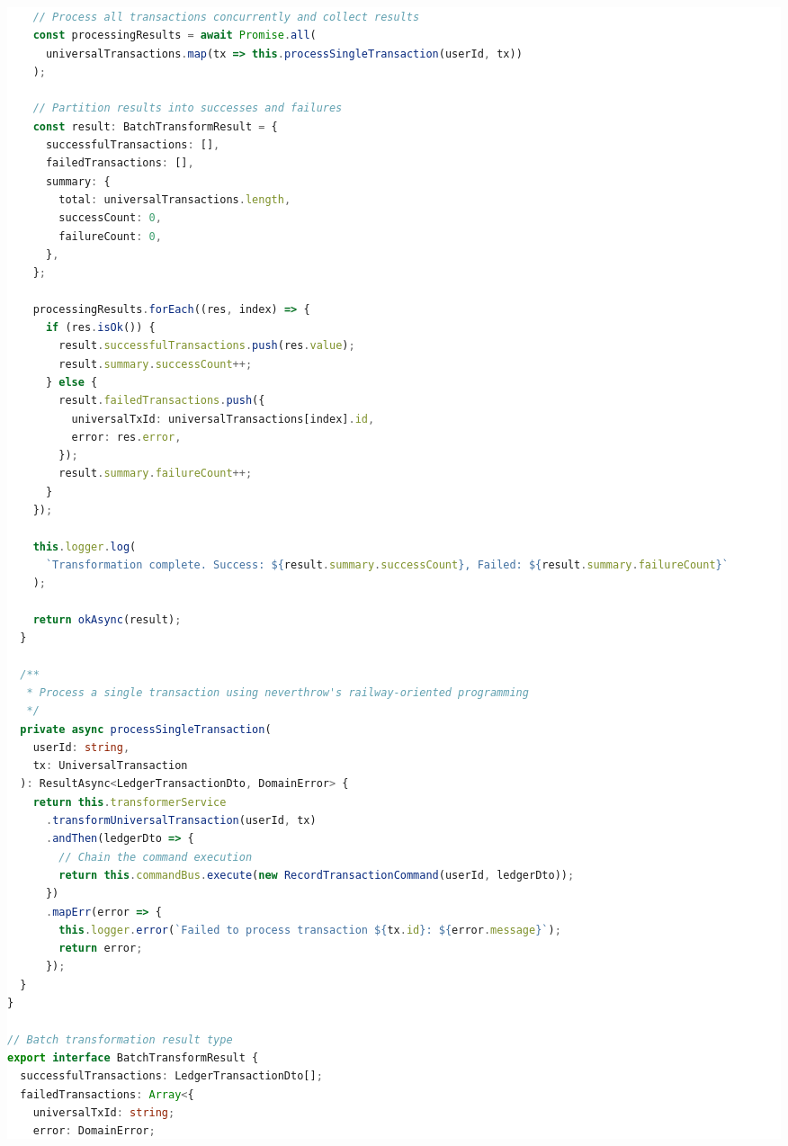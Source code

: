 ```typescript
    // Process all transactions concurrently and collect results
    const processingResults = await Promise.all(
      universalTransactions.map(tx => this.processSingleTransaction(userId, tx))
    );

    // Partition results into successes and failures
    const result: BatchTransformResult = {
      successfulTransactions: [],
      failedTransactions: [],
      summary: {
        total: universalTransactions.length,
        successCount: 0,
        failureCount: 0,
      },
    };

    processingResults.forEach((res, index) => {
      if (res.isOk()) {
        result.successfulTransactions.push(res.value);
        result.summary.successCount++;
      } else {
        result.failedTransactions.push({
          universalTxId: universalTransactions[index].id,
          error: res.error,
        });
        result.summary.failureCount++;
      }
    });

    this.logger.log(
      `Transformation complete. Success: ${result.summary.successCount}, Failed: ${result.summary.failureCount}`
    );

    return okAsync(result);
  }

  /**
   * Process a single transaction using neverthrow's railway-oriented programming
   */
  private async processSingleTransaction(
    userId: string,
    tx: UniversalTransaction
  ): ResultAsync<LedgerTransactionDto, DomainError> {
    return this.transformerService
      .transformUniversalTransaction(userId, tx)
      .andThen(ledgerDto => {
        // Chain the command execution
        return this.commandBus.execute(new RecordTransactionCommand(userId, ledgerDto));
      })
      .mapErr(error => {
        this.logger.error(`Failed to process transaction ${tx.id}: ${error.message}`);
        return error;
      });
  }
}

// Batch transformation result type
export interface BatchTransformResult {
  successfulTransactions: LedgerTransactionDto[];
  failedTransactions: Array<{
    universalTxId: string;
    error: DomainError;
```